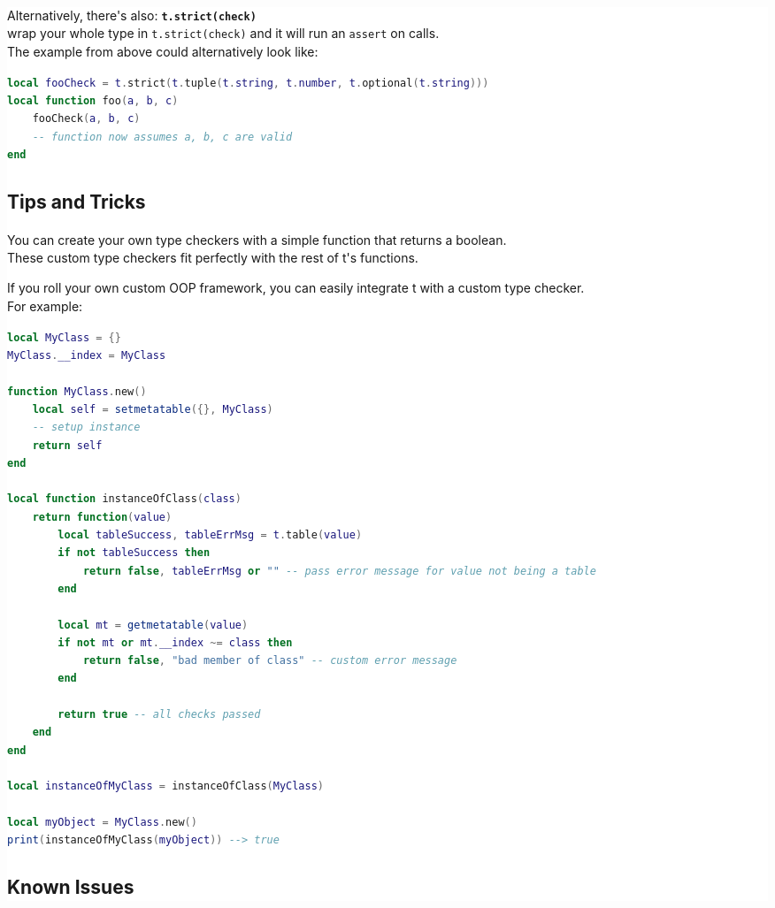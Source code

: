 Alternatively, there's also:
**`t.strict(check)`**\
wrap your whole type in `t.strict(check)` and it will run an `assert` on calls.\
The example from above could alternatively look like:
```Lua
local fooCheck = t.strict(t.tuple(t.string, t.number, t.optional(t.string)))
local function foo(a, b, c)
	fooCheck(a, b, c)
	-- function now assumes a, b, c are valid
end
```

## Tips and Tricks
You can create your own type checkers with a simple function that returns a boolean.\
These custom type checkers fit perfectly with the rest of t's functions.

If you roll your own custom OOP framework, you can easily integrate t with a custom type checker.\
For example:
```Lua
local MyClass = {}
MyClass.__index = MyClass

function MyClass.new()
	local self = setmetatable({}, MyClass)
	-- setup instance
	return self
end

local function instanceOfClass(class)
	return function(value)
		local tableSuccess, tableErrMsg = t.table(value)
		if not tableSuccess then
			return false, tableErrMsg or "" -- pass error message for value not being a table
		end

		local mt = getmetatable(value)
		if not mt or mt.__index ~= class then
			return false, "bad member of class" -- custom error message
		end

		return true -- all checks passed
	end
end

local instanceOfMyClass = instanceOfClass(MyClass)

local myObject = MyClass.new()
print(instanceOfMyClass(myObject)) --> true
```

## Known Issues
